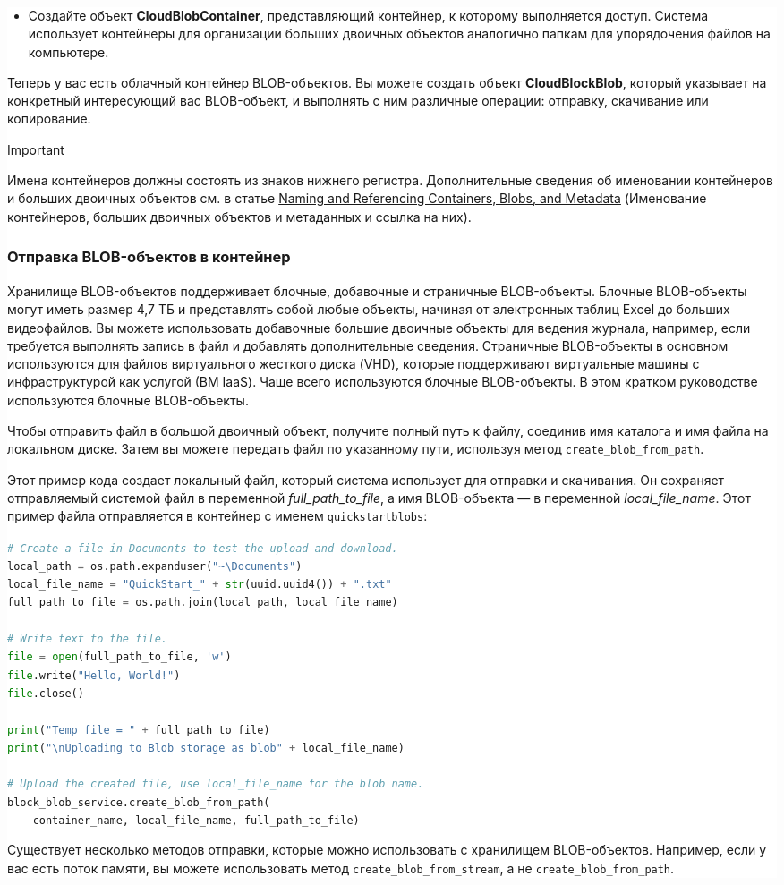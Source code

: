 * Создайте объект **CloudBlobContainer**, представляющий контейнер, к которому выполняется доступ. Система использует контейнеры для организации больших двоичных объектов аналогично папкам для упорядочения файлов на компьютере.

Теперь у вас есть облачный контейнер BLOB-объектов. Вы можете создать объект **CloudBlockBlob**, который указывает на конкретный интересующий вас BLOB-объект, и выполнять с ним различные операции: отправку, скачивание или копирование.

> [!IMPORTANT]
> Имена контейнеров должны состоять из знаков нижнего регистра. Дополнительные сведения об именовании контейнеров и больших двоичных объектов см. в статье [Naming and Referencing Containers, Blobs, and Metadata](https://docs.microsoft.com/rest/api/storageservices/naming-and-referencing-containers--blobs--and-metadata) (Именование контейнеров, больших двоичных объектов и метаданных и ссылка на них).

### <a name="upload-blobs-to-the-container"></a>Отправка BLOB-объектов в контейнер

Хранилище BLOB-объектов поддерживает блочные, добавочные и страничные BLOB-объекты. Блочные BLOB-объекты могут иметь размер 4,7 ТБ и представлять собой любые объекты, начиная от электронных таблиц Excel до больших видеофайлов. Вы можете использовать добавочные большие двоичные объекты для ведения журнала, например, если требуется выполнять запись в файл и добавлять дополнительные сведения. Страничные BLOB-объекты в основном используются для файлов виртуального жесткого диска (VHD), которые поддерживают виртуальные машины с инфраструктурой как услугой (ВМ IaaS). Чаще всего используются блочные BLOB-объекты. В этом кратком руководстве используются блочные BLOB-объекты.

Чтобы отправить файл в большой двоичный объект, получите полный путь к файлу, соединив имя каталога и имя файла на локальном диске. Затем вы можете передать файл по указанному пути, используя метод `create_blob_from_path`. 

Этот пример кода создает локальный файл, который система использует для отправки и скачивания. Он сохраняет отправляемый системой файл в переменной *full_path_to_file*, а имя BLOB-объекта — в переменной *local_file_name*. Этот пример файла отправляется в контейнер с именем `quickstartblobs`:

```python
# Create a file in Documents to test the upload and download.
local_path = os.path.expanduser("~\Documents")
local_file_name = "QuickStart_" + str(uuid.uuid4()) + ".txt"
full_path_to_file = os.path.join(local_path, local_file_name)

# Write text to the file.
file = open(full_path_to_file, 'w')
file.write("Hello, World!")
file.close()

print("Temp file = " + full_path_to_file)
print("\nUploading to Blob storage as blob" + local_file_name)

# Upload the created file, use local_file_name for the blob name.
block_blob_service.create_blob_from_path(
    container_name, local_file_name, full_path_to_file)
```

Существует несколько методов отправки, которые можно использовать с хранилищем BLOB-объектов. Например, если у вас есть поток памяти, вы можете использовать метод `create_blob_from_stream`, а не `create_blob_from_path`. 
